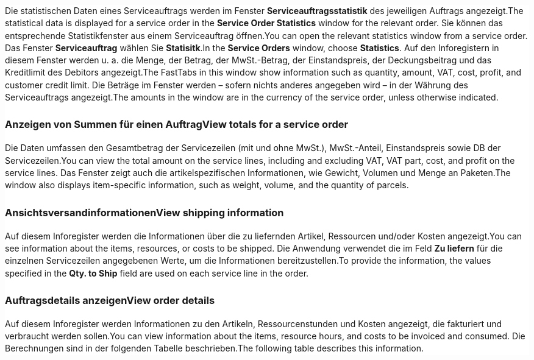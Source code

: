 <span data-ttu-id="b5ac7-109">Die statistischen Daten eines Serviceauftrags werden im Fenster **Serviceauftragsstatistik** des jeweiligen Auftrags angezeigt.</span><span class="sxs-lookup"><span data-stu-id="b5ac7-109">The statistical data is displayed for a service order in the **Service Order Statistics** window for the relevant order.</span></span> <span data-ttu-id="b5ac7-110">Sie können das entsprechende Statistikfenster aus einem Serviceauftrag öffnen.</span><span class="sxs-lookup"><span data-stu-id="b5ac7-110">You can open the relevant statistics window from a service order.</span></span> <span data-ttu-id="b5ac7-111">Das Fenster **Serviceauftrag** wählen Sie **Statisitk**.</span><span class="sxs-lookup"><span data-stu-id="b5ac7-111">In the **Service Orders** window, choose **Statistics**.</span></span> <span data-ttu-id="b5ac7-112">Auf den Inforegistern in diesem Fenster werden u. a. die Menge, der Betrag, der MwSt.-Betrag, der Einstandspreis, der Deckungsbeitrag und das Kreditlimit des Debitors angezeigt.</span><span class="sxs-lookup"><span data-stu-id="b5ac7-112">The FastTabs in this window show information such as quantity, amount, VAT, cost, profit, and customer credit limit.</span></span> <span data-ttu-id="b5ac7-113">Die Beträge im Fenster werden – sofern nichts anderes angegeben wird – in der Währung des Serviceauftrags angezeigt.</span><span class="sxs-lookup"><span data-stu-id="b5ac7-113">The amounts in the window are in the currency of the service order, unless otherwise indicated.</span></span>  

### <a name="view-totals-for-a-service-order"></a><span data-ttu-id="b5ac7-114">Anzeigen von Summen für einen Auftrag</span><span class="sxs-lookup"><span data-stu-id="b5ac7-114">View totals for a service order</span></span>  
<span data-ttu-id="b5ac7-115">Die Daten umfassen den Gesamtbetrag der Servicezeilen (mit und ohne MwSt.), MwSt.-Anteil, Einstandspreis sowie DB der Servicezeilen.</span><span class="sxs-lookup"><span data-stu-id="b5ac7-115">You can view the total amount on the service lines, including and excluding VAT, VAT part, cost, and profit on the service lines.</span></span> <span data-ttu-id="b5ac7-116">Das Fenster zeigt auch die artikelspezifischen Informationen, wie Gewicht, Volumen und Menge an Paketen.</span><span class="sxs-lookup"><span data-stu-id="b5ac7-116">The window also displays item-specific information, such as weight, volume, and the quantity of parcels.</span></span>  

### <a name="view-shipping-information"></a><span data-ttu-id="b5ac7-117">Ansichtsversandinformationen</span><span class="sxs-lookup"><span data-stu-id="b5ac7-117">View shipping information</span></span>  
<span data-ttu-id="b5ac7-118">Auf diesem Inforegister werden die Informationen über die zu liefernden Artikel, Ressourcen und/oder Kosten angezeigt.</span><span class="sxs-lookup"><span data-stu-id="b5ac7-118">You can see information about the items, resources, or costs to be shipped.</span></span> <span data-ttu-id="b5ac7-119">Die Anwendung verwendet die im Feld **Zu liefern** für die einzelnen Servicezeilen angegebenen Werte, um die Informationen bereitzustellen.</span><span class="sxs-lookup"><span data-stu-id="b5ac7-119">To provide the information, the values specified in the **Qty. to Ship** field are used on each service line in the order.</span></span>  

### <a name="view-order-details"></a><span data-ttu-id="b5ac7-120">Auftragsdetails anzeigen</span><span class="sxs-lookup"><span data-stu-id="b5ac7-120">View order details</span></span>  
<span data-ttu-id="b5ac7-121">Auf diesem Inforegister werden Informationen zu den Artikeln, Ressourcenstunden und Kosten angezeigt, die fakturiert und verbraucht werden sollen.</span><span class="sxs-lookup"><span data-stu-id="b5ac7-121">You can view information about the items, resource hours, and costs to be invoiced and consumed.</span></span> <span data-ttu-id="b5ac7-122">Die Berechnungen sind in der folgenden Tabelle beschrieben.</span><span class="sxs-lookup"><span data-stu-id="b5ac7-122">The following table describes this information.</span></span>  
